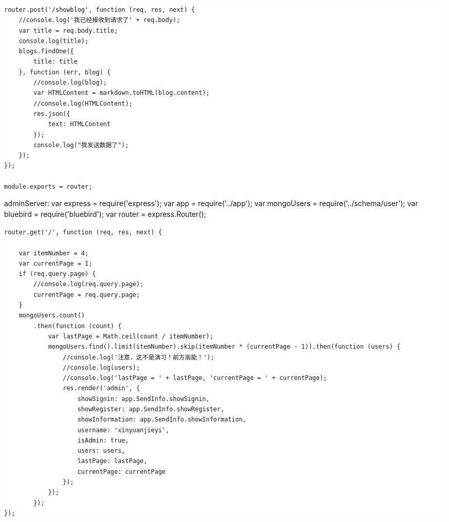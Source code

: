 	router.post('/showblog', function (req, res, next) {
	    //console.log('我已经接收到请求了' + req.body);
	    var title = req.body.title;
	    console.log(title);
	    blogs.findOne({
	        title: title
	    }, function (err, blog) {
	        //console.log(blog);
	        var HTMLContent = markdown.toHTML(blog.content);
	        //console.log(HTMLContent);
	        res.json({
	            text: HTMLContent
	        });
	        console.log("我发送数据了");
	    });
	});
	
	module.exports = router;
adminServer:
	var express = require('express');
	var app = require('../app');
	var mongoUsers = require('../schema/user');
	var bluebird = require('bluebird');
	var router = express.Router();
	

	router.get('/', function (req, res, next) {

	    var itemNumber = 4;
	    var currentPage = 1;
	    if (req.query.page) {
	        //console.log(req.query.page);
	        currentPage = req.query.page;
	    }
	    mongoUsers.count()
	        .then(function (count) {
	            var lastPage = Math.ceil(count / itemNumber);
	            mongoUsers.find().limit(itemNumber).skip(itemNumber * (currentPage - 1)).then(function (users) {
	                //console.log('注意，这不是演习！前方高能！');
	                //console.log(users);
	                //console.log('lastPage = ' + lastPage, 'currentPage = ' + currentPage);
	                res.render('admin', {
	                    showSignin: app.SendInfo.showSignin,
	                    showRegister: app.SendInfo.showRegister,
	                    showInformation: app.SendInfo.showInformation,
	                    username: 'xinyuanjieyi',
	                    isAdmin: true,
	                    users: users,
	                    lastPage: lastPage,
	                    currentPage: currentPage
	                });
	            });
	        });
	});
	